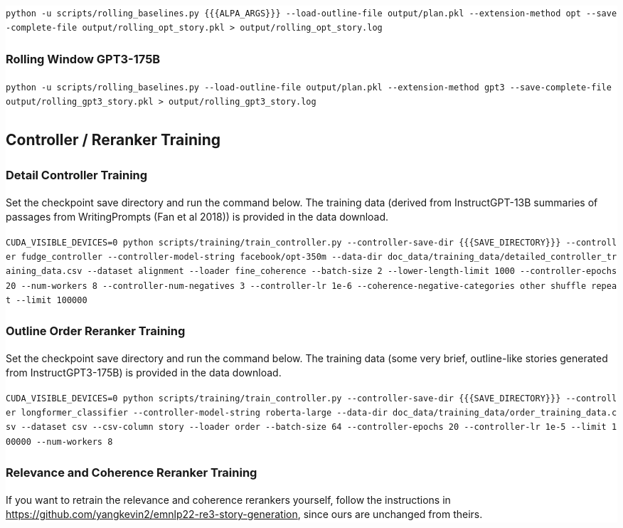 ```
python -u scripts/rolling_baselines.py {{{ALPA_ARGS}}} --load-outline-file output/plan.pkl --extension-method opt --save-complete-file output/rolling_opt_story.pkl > output/rolling_opt_story.log
```

### Rolling Window GPT3-175B

```
python -u scripts/rolling_baselines.py --load-outline-file output/plan.pkl --extension-method gpt3 --save-complete-file output/rolling_gpt3_story.pkl > output/rolling_gpt3_story.log
```

## Controller / Reranker Training

### Detail Controller Training

Set the checkpoint save directory and run the command below. The training data (derived from InstructGPT-13B summaries of passages from WritingPrompts (Fan et al 2018)) is provided in the data download.

```
CUDA_VISIBLE_DEVICES=0 python scripts/training/train_controller.py --controller-save-dir {{{SAVE_DIRECTORY}}} --controller fudge_controller --controller-model-string facebook/opt-350m --data-dir doc_data/training_data/detailed_controller_training_data.csv --dataset alignment --loader fine_coherence --batch-size 2 --lower-length-limit 1000 --controller-epochs 20 --num-workers 8 --controller-num-negatives 3 --controller-lr 1e-6 --coherence-negative-categories other shuffle repeat --limit 100000
```

### Outline Order Reranker Training

Set the checkpoint save directory and run the command below. The training data (some very brief, outline-like stories generated from InstructGPT3-175B) is provided in the data download.

```
CUDA_VISIBLE_DEVICES=0 python scripts/training/train_controller.py --controller-save-dir {{{SAVE_DIRECTORY}}} --controller longformer_classifier --controller-model-string roberta-large --data-dir doc_data/training_data/order_training_data.csv --dataset csv --csv-column story --loader order --batch-size 64 --controller-epochs 20 --controller-lr 1e-5 --limit 100000 --num-workers 8
```

### Relevance and Coherence Reranker Training

If you want to retrain the relevance and coherence rerankers yourself, follow the instructions in https://github.com/yangkevin2/emnlp22-re3-story-generation, since ours are unchanged from theirs.

